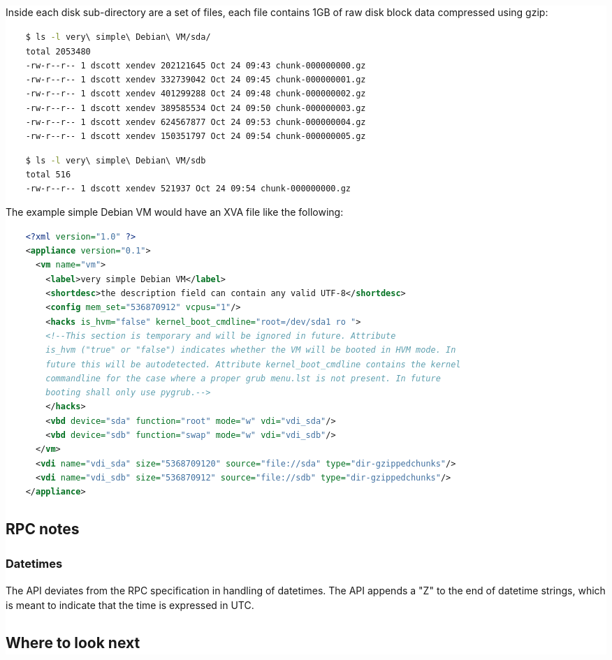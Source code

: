 Inside each disk sub-directory are a set of files, each file contains
1GB of raw disk block data compressed using gzip:

```bash
    $ ls -l very\ simple\ Debian\ VM/sda/
    total 2053480
    -rw-r--r-- 1 dscott xendev 202121645 Oct 24 09:43 chunk-000000000.gz
    -rw-r--r-- 1 dscott xendev 332739042 Oct 24 09:45 chunk-000000001.gz
    -rw-r--r-- 1 dscott xendev 401299288 Oct 24 09:48 chunk-000000002.gz
    -rw-r--r-- 1 dscott xendev 389585534 Oct 24 09:50 chunk-000000003.gz
    -rw-r--r-- 1 dscott xendev 624567877 Oct 24 09:53 chunk-000000004.gz
    -rw-r--r-- 1 dscott xendev 150351797 Oct 24 09:54 chunk-000000005.gz
```

```bash
    $ ls -l very\ simple\ Debian\ VM/sdb
    total 516
    -rw-r--r-- 1 dscott xendev 521937 Oct 24 09:54 chunk-000000000.gz
```

The example simple Debian VM would have an XVA file like the following:

```xml
    <?xml version="1.0" ?>
    <appliance version="0.1">
      <vm name="vm">
        <label>very simple Debian VM</label>
        <shortdesc>the description field can contain any valid UTF-8</shortdesc>
        <config mem_set="536870912" vcpus="1"/>
        <hacks is_hvm="false" kernel_boot_cmdline="root=/dev/sda1 ro ">
        <!--This section is temporary and will be ignored in future. Attribute
        is_hvm ("true" or "false") indicates whether the VM will be booted in HVM mode. In
        future this will be autodetected. Attribute kernel_boot_cmdline contains the kernel
        commandline for the case where a proper grub menu.lst is not present. In future
        booting shall only use pygrub.-->
        </hacks>
        <vbd device="sda" function="root" mode="w" vdi="vdi_sda"/>
        <vbd device="sdb" function="swap" mode="w" vdi="vdi_sdb"/>
      </vm>
      <vdi name="vdi_sda" size="5368709120" source="file://sda" type="dir-gzippedchunks"/>
      <vdi name="vdi_sdb" size="536870912" source="file://sdb" type="dir-gzippedchunks"/>
    </appliance>
```

## RPC notes

### Datetimes

The API deviates from the RPC specification in handling of datetimes. The API appends a "Z" to the end of datetime strings, which is meant to indicate that the time is expressed in UTC.

## Where to look next
